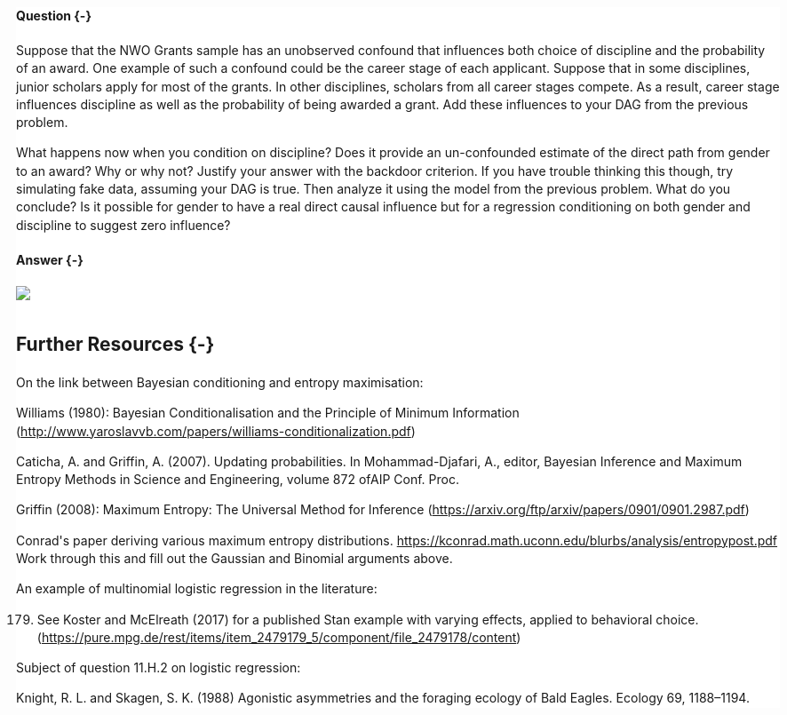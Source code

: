 #### Question {-}

Suppose that the NWO Grants sample has an unobserved confound that influences both choice of discipline and the probability of an award. One example of such a confound could be the career stage of each applicant. Suppose that in some disciplines, junior scholars apply for most of the grants. In other disciplines, scholars from all career stages compete. As a result, career stage influences discipline as well as the probability of being awarded a grant. Add these influences to your DAG from the previous problem. 

What happens now when you condition on discipline? Does it provide an un-confounded estimate of the direct path from gender to an award? Why or why not? Justify your answer with the backdoor criterion. If you have trouble thinking this though, try simulating fake data, assuming your DAG is true. Then analyze it using the model from the previous problem. What do you conclude? Is it possible for gender to have a real direct causal influence but for a regression conditioning on both gender and discipline to suggest zero influence?

#### Answer {-}

![](11-god_spiked_files/figure-epub3/unnamed-chunk-43-1.png)



## Further Resources {-}


On the link between Bayesian conditioning and entropy maximisation:

Williams (1980): Bayesian Conditionalisation and the Principle of Minimum Information (http://www.yaroslavvb.com/papers/williams-conditionalization.pdf)

Caticha, A. and Griffin, A. (2007). Updating probabilities. In Mohammad-Djafari, A., editor, Bayesian Inference and Maximum Entropy Methods in Science and Engineering, volume 872 ofAIP Conf. Proc.

Griffin (2008): Maximum Entropy: The Universal Method for Inference (https://arxiv.org/ftp/arxiv/papers/0901/0901.2987.pdf)

Conrad's paper deriving various maximum entropy distributions. https://kconrad.math.uconn.edu/blurbs/analysis/entropypost.pdf
Work through this and fill out the Gaussian and Binomial arguments above.


An example of multinomial logistic regression in the literature:

179. See Koster and McElreath (2017) for a published Stan example with varying effects, applied to behavioral choice.
(https://pure.mpg.de/rest/items/item_2479179_5/component/file_2479178/content)


Subject of question 11.H.2 on logistic regression:

Knight, R. L. and Skagen, S. K. (1988) Agonistic asymmetries and the foraging ecology of Bald Eagles. Ecology 69, 1188–1194.

